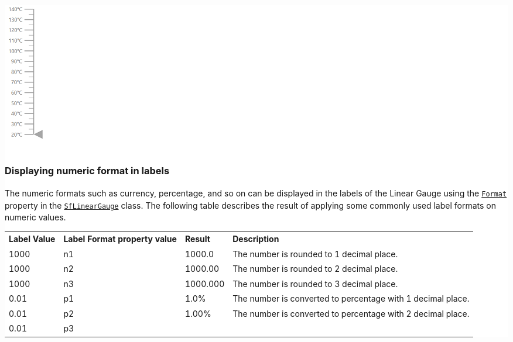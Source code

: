 ![Linear Gauge with Custom label format](images/custom-format.png)

### Displaying numeric format in labels

The numeric formats such as currency, percentage, and so on can be displayed in the labels of the Linear Gauge using the [`Format`](https://help.syncfusion.com/cr/blazor/Syncfusion.Blazor.LinearGauge.SfLinearGauge.html#Syncfusion_Blazor_LinearGauge_SfLinearGauge_Format) property in the [`SfLinearGauge`](https://help.syncfusion.com/cr/blazor/Syncfusion.Blazor.LinearGauge.SfLinearGauge.html) class. The following table describes the result of applying some commonly used label formats on numeric values.


<table>
<tr>
<td><b>Label Value</b></td>
<td><b>Label Format property value</b></td>
<td><b>Result </b></td>
<td><b>Description </b></td>
</tr>
<tr>
<td>1000</td>
<td>n1</td>
<td>1000.0</td>
<td>The number is rounded to 1 decimal place.</td>
</tr>
<tr>
<td>1000</td>
<td>n2</td>
<td>1000.00</td>
<td>The number is rounded to 2 decimal place.</td>
</tr>
<tr>
<td>1000</td>
<td>n3</td>
<td>1000.000</td>
<td>The number is rounded to 3 decimal place.</td>
</tr>
<tr>
<td>0.01</td>
<td>p1</td>
<td>1.0%</td>
<td>The number is converted to percentage with 1 decimal place.</td>
</tr>
<tr>
<td>0.01</td>
<td>p2</td>
<td>1.00%</td>
<td>The number is converted to percentage with 2 decimal place.</td>
</tr>
<tr>
<td>0.01</td>
<td>p3</td>